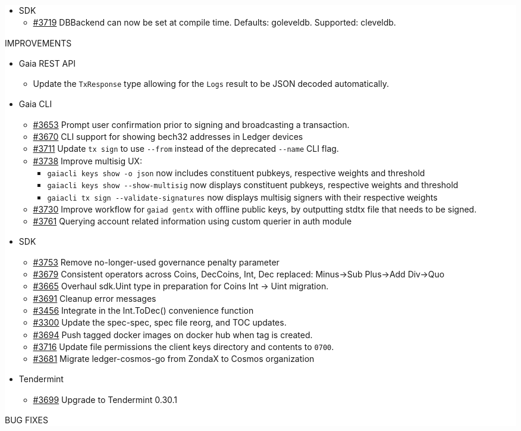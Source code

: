 * SDK
  * [\#3719](https://github.com/tuckermint/cosmos-sdk/issues/3719) DBBackend can now be set at compile time.
    Defaults: goleveldb. Supported: cleveldb.

IMPROVEMENTS

* Gaia REST API
  * Update the `TxResponse` type allowing for the `Logs` result to be JSON decoded automatically.

* Gaia CLI
  * [\#3653](https://github.com/tuckermint/cosmos-sdk/pull/3653) Prompt user confirmation prior to signing and broadcasting a transaction.
  * [\#3670](https://github.com/tuckermint/cosmos-sdk/pull/3670) CLI support for showing bech32 addresses in Ledger devices
  * [\#3711](https://github.com/tuckermint/cosmos-sdk/pull/3711) Update `tx sign` to use `--from` instead of the deprecated `--name`
  CLI flag.
  * [\#3738](https://github.com/tuckermint/cosmos-sdk/pull/3738) Improve multisig UX:
    * `gaiacli keys show -o json` now includes constituent pubkeys, respective weights and threshold
    * `gaiacli keys show --show-multisig` now displays constituent pubkeys, respective weights and threshold
    * `gaiacli tx sign --validate-signatures` now displays multisig signers with their respective weights
  * [\#3730](https://github.com/tuckermint/cosmos-sdk/issues/3730) Improve workflow for
  `gaiad gentx` with offline public keys, by outputting stdtx file that needs to be signed.
  * [\#3761](https://github.com/tuckermint/cosmos-sdk/issues/3761) Querying account related information using custom querier in auth module

* SDK
  * [\#3753](https://github.com/tuckermint/cosmos-sdk/issues/3753) Remove no-longer-used governance penalty parameter
  * [\#3679](https://github.com/tuckermint/cosmos-sdk/issues/3679) Consistent operators across Coins, DecCoins, Int, Dec
            replaced: Minus->Sub Plus->Add Div->Quo
  * [\#3665](https://github.com/tuckermint/cosmos-sdk/pull/3665) Overhaul sdk.Uint type in preparation for Coins Int -> Uint migration.
  * [\#3691](https://github.com/tuckermint/cosmos-sdk/issues/3691) Cleanup error messages
  * [\#3456](https://github.com/tuckermint/cosmos-sdk/issues/3456) Integrate in the Int.ToDec() convenience function
  * [\#3300](https://github.com/tuckermint/cosmos-sdk/pull/3300) Update the spec-spec, spec file reorg, and TOC updates.
  * [\#3694](https://github.com/tuckermint/cosmos-sdk/pull/3694) Push tagged docker images on docker hub when tag is created.
  * [\#3716](https://github.com/tuckermint/cosmos-sdk/pull/3716) Update file permissions the client keys directory and contents to `0700`.
  * [\#3681](https://github.com/tuckermint/cosmos-sdk/issues/3681) Migrate ledger-cosmos-go from ZondaX to Cosmos organization

* Tendermint
  * [\#3699](https://github.com/tuckermint/cosmos-sdk/pull/3699) Upgrade to Tendermint 0.30.1

BUG FIXES
